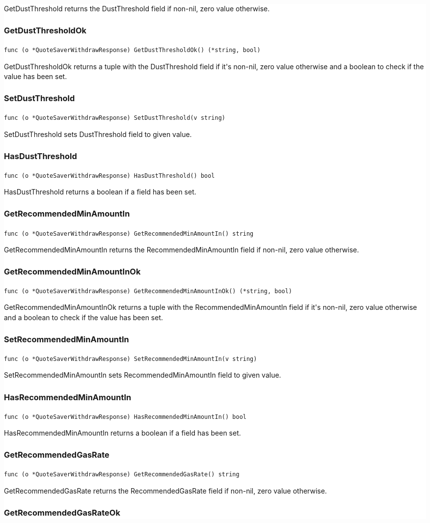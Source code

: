 GetDustThreshold returns the DustThreshold field if non-nil, zero value otherwise.

### GetDustThresholdOk

`func (o *QuoteSaverWithdrawResponse) GetDustThresholdOk() (*string, bool)`

GetDustThresholdOk returns a tuple with the DustThreshold field if it's non-nil, zero value otherwise
and a boolean to check if the value has been set.

### SetDustThreshold

`func (o *QuoteSaverWithdrawResponse) SetDustThreshold(v string)`

SetDustThreshold sets DustThreshold field to given value.

### HasDustThreshold

`func (o *QuoteSaverWithdrawResponse) HasDustThreshold() bool`

HasDustThreshold returns a boolean if a field has been set.

### GetRecommendedMinAmountIn

`func (o *QuoteSaverWithdrawResponse) GetRecommendedMinAmountIn() string`

GetRecommendedMinAmountIn returns the RecommendedMinAmountIn field if non-nil, zero value otherwise.

### GetRecommendedMinAmountInOk

`func (o *QuoteSaverWithdrawResponse) GetRecommendedMinAmountInOk() (*string, bool)`

GetRecommendedMinAmountInOk returns a tuple with the RecommendedMinAmountIn field if it's non-nil, zero value otherwise
and a boolean to check if the value has been set.

### SetRecommendedMinAmountIn

`func (o *QuoteSaverWithdrawResponse) SetRecommendedMinAmountIn(v string)`

SetRecommendedMinAmountIn sets RecommendedMinAmountIn field to given value.

### HasRecommendedMinAmountIn

`func (o *QuoteSaverWithdrawResponse) HasRecommendedMinAmountIn() bool`

HasRecommendedMinAmountIn returns a boolean if a field has been set.

### GetRecommendedGasRate

`func (o *QuoteSaverWithdrawResponse) GetRecommendedGasRate() string`

GetRecommendedGasRate returns the RecommendedGasRate field if non-nil, zero value otherwise.

### GetRecommendedGasRateOk
